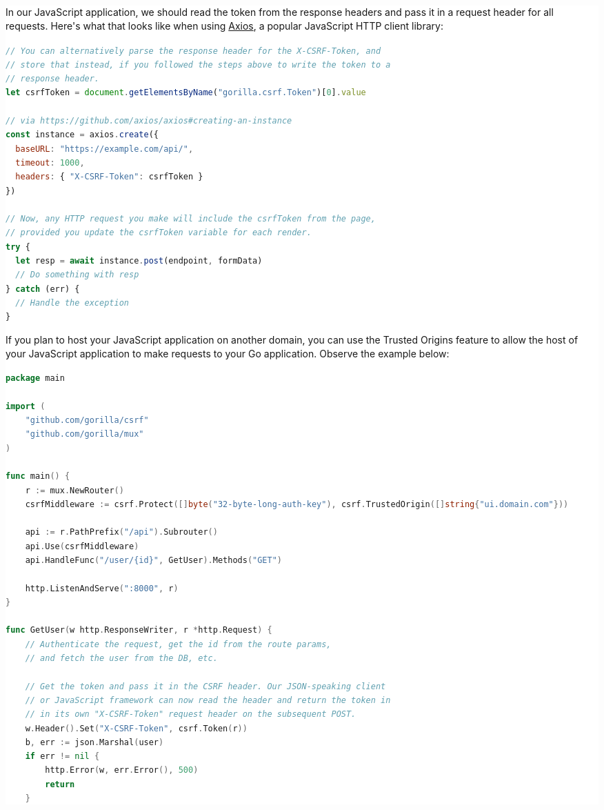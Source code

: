 In our JavaScript application, we should read the token from the response
headers and pass it in a request header for all requests. Here's what that
looks like when using [Axios](https://github.com/axios/axios), a popular
JavaScript HTTP client library:

```js
// You can alternatively parse the response header for the X-CSRF-Token, and
// store that instead, if you followed the steps above to write the token to a
// response header.
let csrfToken = document.getElementsByName("gorilla.csrf.Token")[0].value

// via https://github.com/axios/axios#creating-an-instance
const instance = axios.create({
  baseURL: "https://example.com/api/",
  timeout: 1000,
  headers: { "X-CSRF-Token": csrfToken }
})

// Now, any HTTP request you make will include the csrfToken from the page,
// provided you update the csrfToken variable for each render.
try {
  let resp = await instance.post(endpoint, formData)
  // Do something with resp
} catch (err) {
  // Handle the exception
}
```

If you plan to host your JavaScript application on another domain, you can use the Trusted Origins
feature to allow the host of your JavaScript application to make requests to your Go application. Observe the example below:


```go
package main

import (
    "github.com/gorilla/csrf"
    "github.com/gorilla/mux"
)

func main() {
    r := mux.NewRouter()
    csrfMiddleware := csrf.Protect([]byte("32-byte-long-auth-key"), csrf.TrustedOrigin([]string{"ui.domain.com"}))

    api := r.PathPrefix("/api").Subrouter()
    api.Use(csrfMiddleware)
    api.HandleFunc("/user/{id}", GetUser).Methods("GET")

    http.ListenAndServe(":8000", r)
}

func GetUser(w http.ResponseWriter, r *http.Request) {
    // Authenticate the request, get the id from the route params,
    // and fetch the user from the DB, etc.

    // Get the token and pass it in the CSRF header. Our JSON-speaking client
    // or JavaScript framework can now read the header and return the token in
    // in its own "X-CSRF-Token" request header on the subsequent POST.
    w.Header().Set("X-CSRF-Token", csrf.Token(r))
    b, err := json.Marshal(user)
    if err != nil {
        http.Error(w, err.Error(), 500)
        return
    }
```